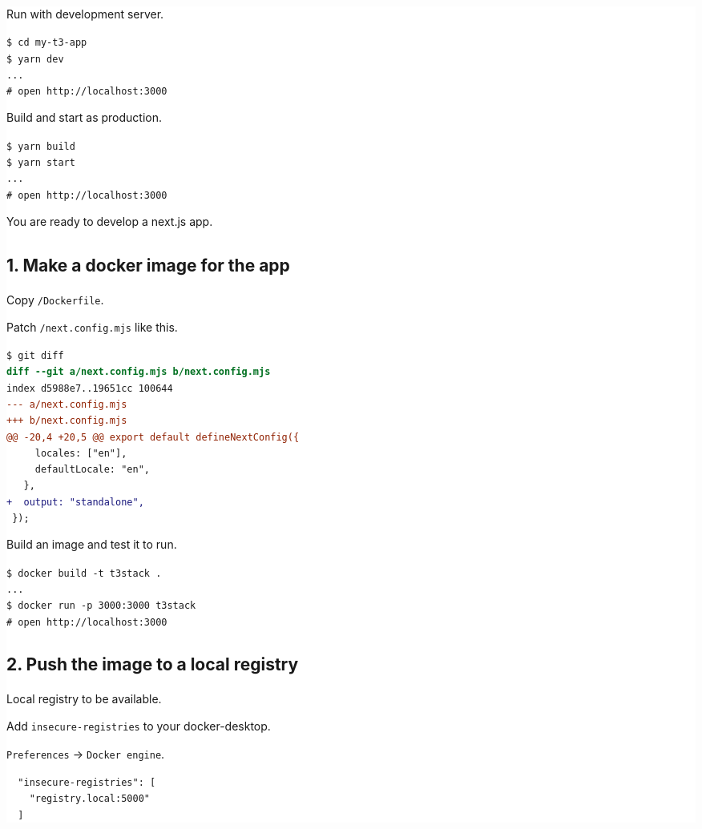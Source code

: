Run with development server.
```
$ cd my-t3-app
$ yarn dev
...
# open http://localhost:3000
```

Build and start as production.
```
$ yarn build
$ yarn start
...
# open http://localhost:3000
```
You are ready to develop a next.js app.


## 1. Make a docker image for the app
Copy `/Dockerfile`.

Patch `/next.config.mjs` like this.
```diff
$ git diff
diff --git a/next.config.mjs b/next.config.mjs
index d5988e7..19651cc 100644
--- a/next.config.mjs
+++ b/next.config.mjs
@@ -20,4 +20,5 @@ export default defineNextConfig({
     locales: ["en"],
     defaultLocale: "en",
   },
+  output: "standalone",
 });
```

Build an image and test it to run.
```
$ docker build -t t3stack .
...
$ docker run -p 3000:3000 t3stack
# open http://localhost:3000
```

## 2. Push the image to a local registry
Local registry to be available.

Add `insecure-registries` to your docker-desktop.

`Preferences` -> `Docker engine`.
```
  "insecure-registries": [
    "registry.local:5000"
  ]
```


[^1]: It's listening at :5000. Go to `system preferences` -> `sharing`, uncheck AirPlay receiver.